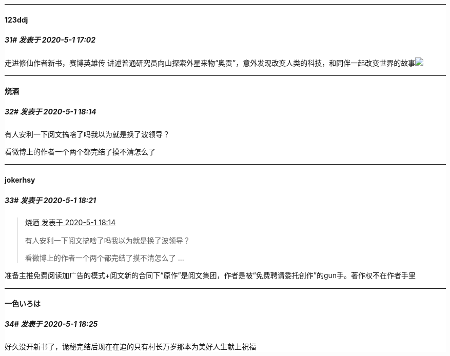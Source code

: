 



-----

####  123ddj  
##### 31#       发表于 2020-5-1 17:02




走进修仙作者新书，赛博英雄传 讲述普通研究员向山探索外星来物“奥贡”，意外发现改变人类的科技，和同伴一起改变世界的故事<img src="https://static.saraba1st.com/image/smiley/face2017/066.png" referrerpolicy="no-referrer">







-----

####  烧酒  
##### 32#       发表于 2020-5-1 18:14




有人安利一下阅文搞啥了吗我以为就是换了波领导？

看微博上的作者一个两个都完结了摸不清怎么了







-----

####  jokerhsy  
##### 33#       发表于 2020-5-1 18:21



<blockquote><a href="httphttps://bbs.saraba1st.com/2b/forum.php?mod=redirect&amp;goto=findpost&amp;pid=47271746&amp;ptid=1931742" target="_blank">烧酒 发表于 2020-5-1 18:14</a>

有人安利一下阅文搞啥了吗我以为就是换了波领导？

看微博上的作者一个两个都完结了摸不清怎么了 ...</blockquote>
准备主推免费阅读加广告的模式+阅文新的合同下“原作”是阅文集团，作者是被“免费聘请委托创作”的gun手。著作权不在作者手里







-----

####  一色いろは  
##### 34#       发表于 2020-5-1 18:25




好久没开新书了，诡秘完结后现在在追的只有村长万岁那本为美好人生献上祝福
